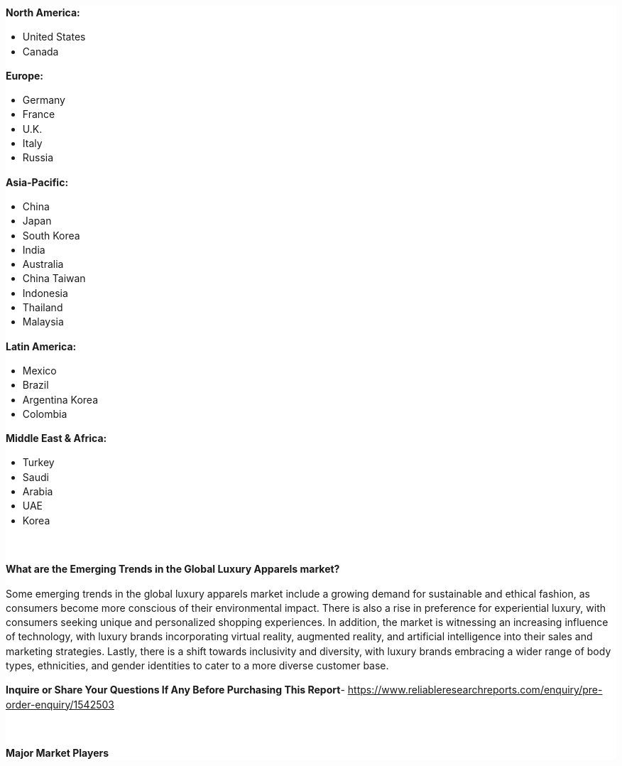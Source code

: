 <p>
    <p> <strong> North America: </strong>
        <ul>
            <li>United States</li>
            <li>Canada</li>
        </ul>
        </p> 
    <p> <strong> Europe: </strong>
        <ul>
            <li>Germany</li>
            <li>France</li>
            <li>U.K.</li>
            <li>Italy</li>
            <li>Russia</li>
        </ul>
        </p> 
    <p> <strong> Asia-Pacific: </strong>
        <ul>
            <li>China</li>
            <li>Japan</li>
            <li>South Korea</li>
            <li>India</li>
            <li>Australia</li>
            <li>China Taiwan</li>
            <li>Indonesia</li>
            <li>Thailand</li>
            <li>Malaysia</li>
        </ul>
        </p> 
    <p> <strong> Latin America: </strong>
        <ul>
            <li>Mexico</li>
            <li>Brazil</li>
            <li>Argentina Korea</li>
            <li>Colombia</li>
        </ul>
        </p> 
    <p> <strong> Middle East & Africa: </strong>
        <ul>
            <li>Turkey</li>
            <li>Saudi</li>
            <li>Arabia</li>
            <li>UAE</li>
            <li>Korea</li>
        </ul>
    </p>
    </p>
<p>&nbsp;</p>
<p><strong>What are the Emerging Trends in the Global Luxury Apparels market?</strong></p>
<p><p>Some emerging trends in the global luxury apparels market include a growing demand for sustainable and ethical fashion, as consumers become more conscious of their environmental impact. There is also a rise in preference for experiential luxury, with consumers seeking unique and personalized shopping experiences. In addition, the market is witnessing an increasing influence of technology, with luxury brands incorporating virtual reality, augmented reality, and artificial intelligence into their sales and marketing strategies. Lastly, there is a shift towards inclusivity and diversity, with luxury brands embracing a wider range of body types, ethnicities, and gender identities to cater to a more diverse customer base.</p></p>
<p><strong>Inquire or Share Your Questions If Any Before Purchasing This Report</strong>- <a href="https://www.reliableresearchreports.com/enquiry/pre-order-enquiry/1542503">https://www.reliableresearchreports.com/enquiry/pre-order-enquiry/1542503</a></p>
<p>&nbsp;</p>
<p><strong>Major Market Players</strong></p>